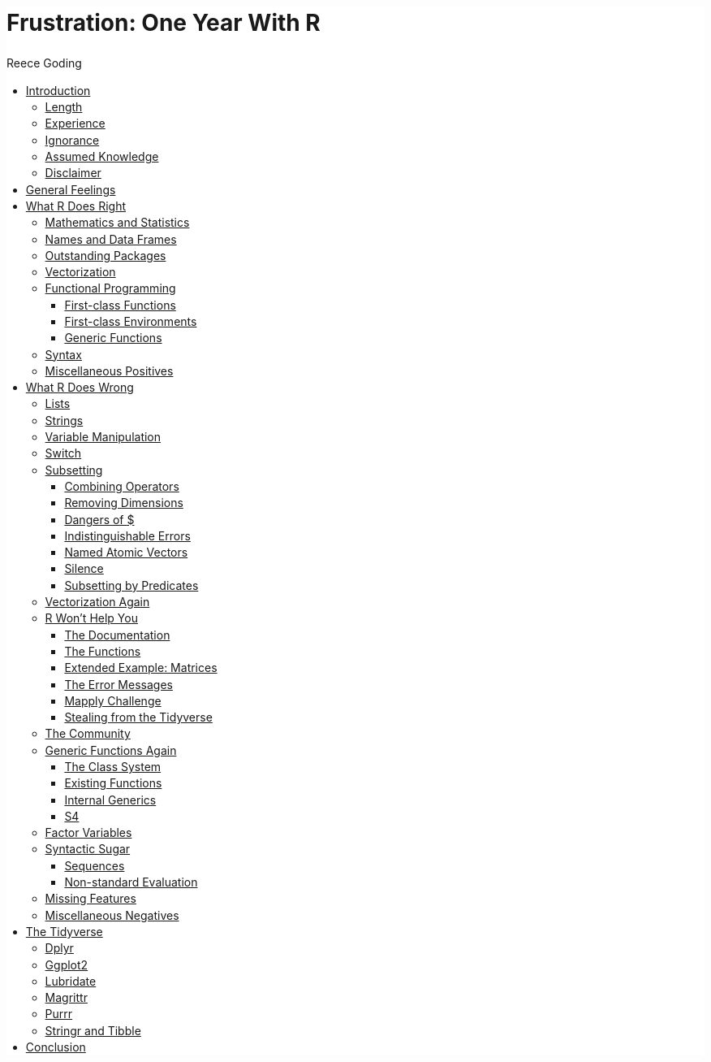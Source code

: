 Frustration: One Year With R
================
Reece Goding

-   [Introduction](#introduction)
    -   [Length](#length)
    -   [Experience](#experience)
    -   [Ignorance](#ignorance)
    -   [Assumed Knowledge](#assumed-knowledge)
    -   [Disclaimer](#disclaimer)
-   [General Feelings](#general-feelings)
-   [What R Does Right](#what-r-does-right)
    -   [Mathematics and Statistics](#mathematics-and-statistics)
    -   [Names and Data Frames](#names-and-data-frames)
    -   [Outstanding Packages](#outstanding-packages)
    -   [Vectorization](#vectorization)
    -   [Functional Programming](#functional-programming)
        -   [First-class Functions](#first-class-functions)
        -   [First-class Environments](#first-class-environments)
        -   [Generic Functions](#generic-functions)
    -   [Syntax](#syntax)
    -   [Miscellaneous Positives](#miscellaneous-positives)
-   [What R Does Wrong](#what-r-does-wrong)
    -   [Lists](#lists)
    -   [Strings](#strings)
    -   [Variable Manipulation](#variable-manipulation)
    -   [Switch](#switch)
    -   [Subsetting](#subsetting)
        -   [Combining Operators](#combining-operators)
        -   [Removing Dimensions](#removing-dimensions)
        -   [Dangers of $](#dangers-of-)
        -   [Indistinguishable Errors](#indistinguishable-errors)
        -   [Named Atomic Vectors](#named-atomic-vectors)
        -   [Silence](#silence)
        -   [Subsetting by Predicates](#subsetting-by-predicates)
    -   [Vectorization Again](#vectorization-again)
    -   [R Won’t Help You](#r-wont-help-you)
        -   [The Documentation](#the-documentation)
        -   [The Functions](#the-functions)
        -   [Extended Example: Matrices](#extended-example-matrices)
        -   [The Error Messages](#the-error-messages)
        -   [Mapply Challenge](#mapply-challenge)
        -   [Stealing from the Tidyverse](#stealing-from-the-tidyverse)
    -   [The Community](#the-community)
    -   [Generic Functions Again](#generic-functions-again)
        -   [The Class System](#the-class-system)
        -   [Existing Functions](#existing-functions)
        -   [Internal Generics](#internal-generics)
        -   [S4](#s4)
    -   [Factor Variables](#factor-variables)
    -   [Syntactic Sugar](#syntactic-sugar)
        -   [Sequences](#sequences)
        -   [Non-standard Evaluation](#non-standard-evaluation)
    -   [Missing Features](#missing-features)
    -   [Miscellaneous Negatives](#miscellaneous-negatives)
-   [The Tidyverse](#the-tidyverse)
    -   [Dplyr](#dplyr)
    -   [Ggplot2](#ggplot2)
    -   [Lubridate](#lubridate)
    -   [Magrittr](#magrittr)
    -   [Purrr](#purrr)
    -   [Stringr and Tibble](#stringr-and-tibble)
-   [Conclusion](#conclusion)

